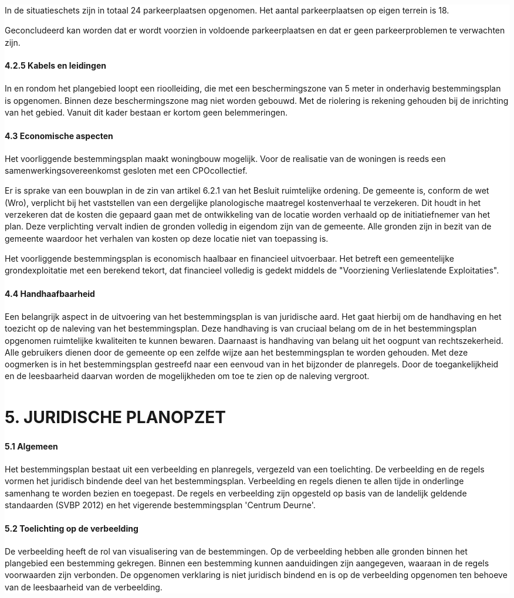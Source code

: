 In de situatieschets zijn in totaal 24 parkeerplaatsen opgenomen. Het aantal parkeerplaatsen op eigen terrein is 18.

Geconcludeerd kan worden dat er wordt voorzien in voldoende parkeerplaatsen en dat er geen parkeerproblemen te verwachten zijn.

#### **4.2.5 Kabels en leidingen**

In en rondom het plangebied loopt een rioolleiding, die met een beschermingszone van 5 meter in onderhavig bestemmingsplan is opgenomen. Binnen deze beschermingszone mag niet worden gebouwd. Met de riolering is rekening gehouden bij de inrichting van het gebied. Vanuit dit kader bestaan er kortom geen belemmeringen.

#### **4.3 Economische aspecten**

Het voorliggende bestemmingsplan maakt woningbouw mogelijk. Voor de realisatie van de woningen is reeds een samenwerkingsovereenkomst gesloten met een CPOcollectief.

Er is sprake van een bouwplan in de zin van artikel 6.2.1 van het Besluit ruimtelijke ordening. De gemeente is, conform de wet (Wro), verplicht bij het vaststellen van een dergelijke planologische maatregel kostenverhaal te verzekeren. Dit houdt in het verzekeren dat de kosten die gepaard gaan met de ontwikkeling van de locatie worden verhaald op de initiatiefnemer van het plan. Deze verplichting vervalt indien de gronden volledig in eigendom zijn van de gemeente. Alle gronden zijn in bezit van de gemeente waardoor het verhalen van kosten op deze locatie niet van toepassing is.

Het voorliggende bestemmingsplan is economisch haalbaar en financieel uitvoerbaar. Het betreft een gemeentelijke grondexploitatie met een berekend tekort, dat financieel volledig is gedekt middels de "Voorziening Verlieslatende Exploitaties".

#### **4.4 Handhaafbaarheid**

Een belangrijk aspect in de uitvoering van het bestemmingsplan is van juridische aard. Het gaat hierbij om de handhaving en het toezicht op de naleving van het bestemmingsplan. Deze handhaving is van cruciaal belang om de in het bestemmingsplan opgenomen ruimtelijke kwaliteiten te kunnen bewaren. Daarnaast is handhaving van belang uit het oogpunt van rechtszekerheid. Alle gebruikers dienen door de gemeente op een zelfde wijze aan het bestemmingsplan te worden gehouden. Met deze oogmerken is in het bestemmingsplan gestreefd naar een eenvoud van in het bijzonder de planregels. Door de toegankelijkheid en de leesbaarheid daarvan worden de mogelijkheden om toe te zien op de naleving vergroot.

# **5. JURIDISCHE PLANOPZET**

#### **5.1 Algemeen**

Het bestemmingsplan bestaat uit een verbeelding en planregels, vergezeld van een toelichting. De verbeelding en de regels vormen het juridisch bindende deel van het bestemmingsplan. Verbeelding en regels dienen te allen tijde in onderlinge samenhang te worden bezien en toegepast. De regels en verbeelding zijn opgesteld op basis van de landelijk geldende standaarden (SVBP 2012) en het vigerende bestemmingsplan 'Centrum Deurne'.

#### **5.2 Toelichting op de verbeelding**

De verbeelding heeft de rol van visualisering van de bestemmingen. Op de verbeelding hebben alle gronden binnen het plangebied een bestemming gekregen. Binnen een bestemming kunnen aanduidingen zijn aangegeven, waaraan in de regels voorwaarden zijn verbonden. De opgenomen verklaring is niet juridisch bindend en is op de verbeelding opgenomen ten behoeve van de leesbaarheid van de verbeelding.

